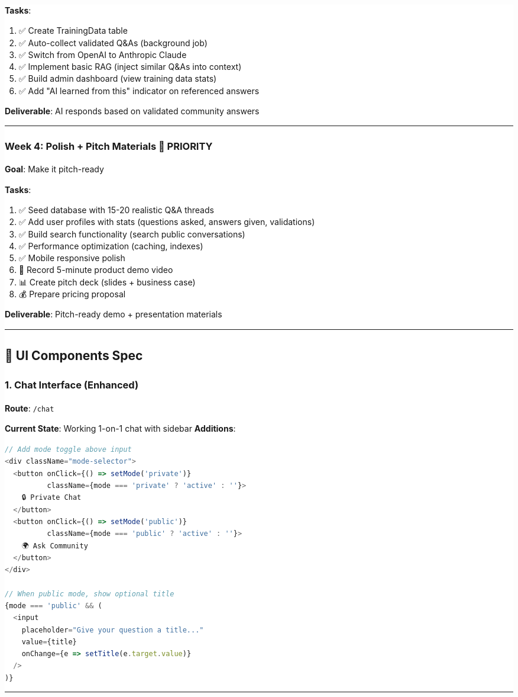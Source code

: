 **Tasks**:
1. ✅ Create TrainingData table
2. ✅ Auto-collect validated Q&As (background job)
3. ✅ Switch from OpenAI to Anthropic Claude
4. ✅ Implement basic RAG (inject similar Q&As into context)
5. ✅ Build admin dashboard (view training data stats)
6. ✅ Add "AI learned from this" indicator on referenced answers

**Deliverable**: AI responds based on validated community answers

---

### Week 4: Polish + Pitch Materials 🎯 PRIORITY
**Goal**: Make it pitch-ready

**Tasks**:
1. ✅ Seed database with 15-20 realistic Q&A threads
2. ✅ Add user profiles with stats (questions asked, answers given, validations)
3. ✅ Build search functionality (search public conversations)
4. ✅ Performance optimization (caching, indexes)
5. ✅ Mobile responsive polish
6. 🎥 Record 5-minute product demo video
7. 📊 Create pitch deck (slides + business case)
8. 💰 Prepare pricing proposal

**Deliverable**: Pitch-ready demo + presentation materials

---

## 🎨 UI Components Spec

### 1. Chat Interface (Enhanced)
**Route**: `/chat`

**Current State**: Working 1-on-1 chat with sidebar
**Additions**:

```typescript
// Add mode toggle above input
<div className="mode-selector">
  <button onClick={() => setMode('private')}
          className={mode === 'private' ? 'active' : ''}>
    🔒 Private Chat
  </button>
  <button onClick={() => setMode('public')}
          className={mode === 'public' ? 'active' : ''}>
    🌍 Ask Community
  </button>
</div>

// When public mode, show optional title
{mode === 'public' && (
  <input
    placeholder="Give your question a title..."
    value={title}
    onChange={e => setTitle(e.target.value)}
  />
)}
```

---